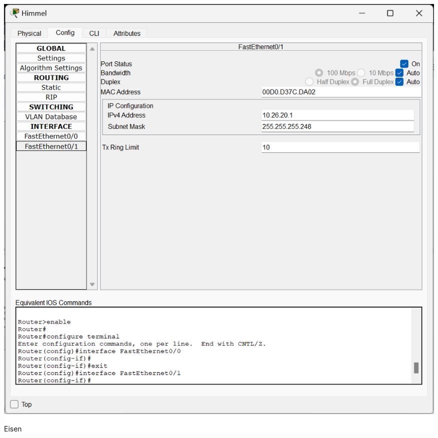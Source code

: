 ![Screenshot 2023-12-06 142954.png](Konfigurasi%20IP%20CIDR/Screenshot%202023-12-06%20142954.png)

Eisen